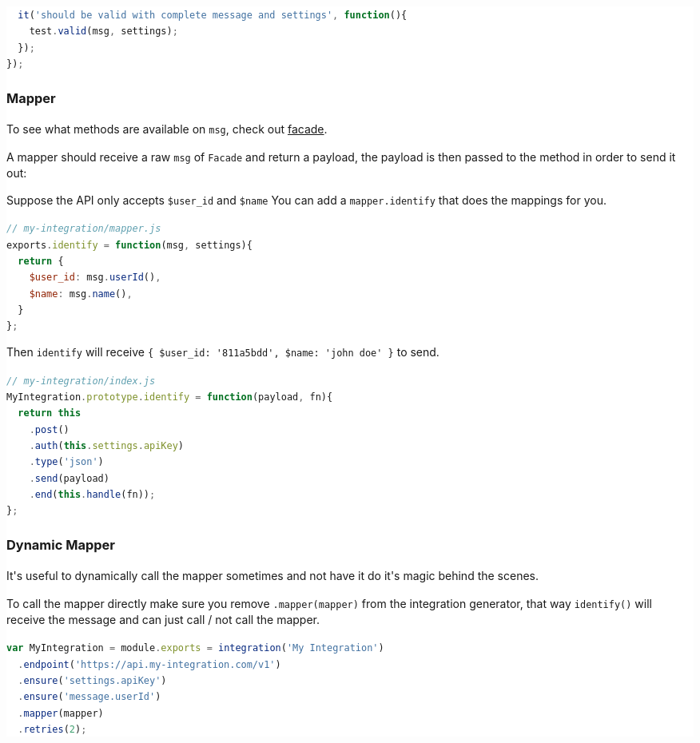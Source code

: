 ```js
  it('should be valid with complete message and settings', function(){
    test.valid(msg, settings);
  });
});
```

### Mapper

To see what methods are available on `msg`, check out [facade](https://github.com/segmentio/facade).

A mapper should receive a raw `msg` of `Facade` and return a payload, the payload
is then passed to the method in order to send it out:

Suppose the API only accepts `$user_id` and `$name`
You can add a `mapper.identify` that does the mappings for you.


```js
// my-integration/mapper.js
exports.identify = function(msg, settings){
  return {
    $user_id: msg.userId(),
    $name: msg.name(),
  }
};
```

Then `identify` will receive `{ $user_id: '811a5bdd', $name: 'john doe' }` to send.

```js
// my-integration/index.js
MyIntegration.prototype.identify = function(payload, fn){
  return this
    .post()
    .auth(this.settings.apiKey)
    .type('json')
    .send(payload)
    .end(this.handle(fn));
};
```

### Dynamic Mapper

It's useful to dynamically call the mapper sometimes and not have it
do it's magic behind the scenes.

To call the mapper directly make sure you remove `.mapper(mapper)`
from the integration generator, that way `identify()` will receive
the message and can just call / not call the mapper.

```js
var MyIntegration = module.exports = integration('My Integration')
  .endpoint('https://api.my-integration.com/v1')
  .ensure('settings.apiKey')
  .ensure('message.userId')
  .mapper(mapper)
  .retries(2);
```
